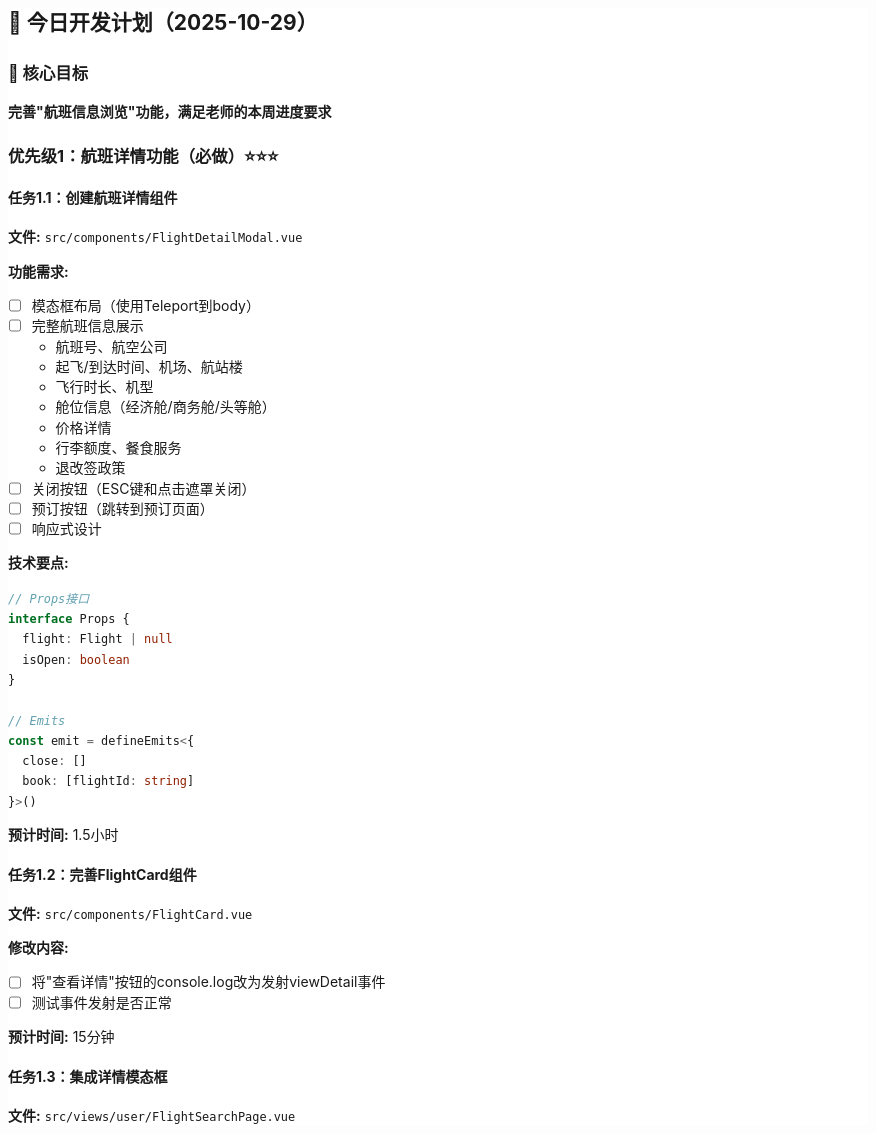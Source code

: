 ## 📅 今日开发计划（2025-10-29）

### 🎯 核心目标
**完善"航班信息浏览"功能，满足老师的本周进度要求**

### 优先级1：航班详情功能（必做）⭐⭐⭐

#### 任务1.1：创建航班详情组件
**文件:** `src/components/FlightDetailModal.vue`

**功能需求:**
- [ ] 模态框布局（使用Teleport到body）
- [ ] 完整航班信息展示
  - 航班号、航空公司
  - 起飞/到达时间、机场、航站楼
  - 飞行时长、机型
  - 舱位信息（经济舱/商务舱/头等舱）
  - 价格详情
  - 行李额度、餐食服务
  - 退改签政策
- [ ] 关闭按钮（ESC键和点击遮罩关闭）
- [ ] 预订按钮（跳转到预订页面）
- [ ] 响应式设计

**技术要点:**
```typescript
// Props接口
interface Props {
  flight: Flight | null
  isOpen: boolean
}

// Emits
const emit = defineEmits<{
  close: []
  book: [flightId: string]
}>()
```

**预计时间:** 1.5小时

#### 任务1.2：完善FlightCard组件
**文件:** `src/components/FlightCard.vue`

**修改内容:**
- [ ] 将"查看详情"按钮的console.log改为发射viewDetail事件
- [ ] 测试事件发射是否正常

**预计时间:** 15分钟

#### 任务1.3：集成详情模态框
**文件:** `src/views/user/FlightSearchPage.vue`
